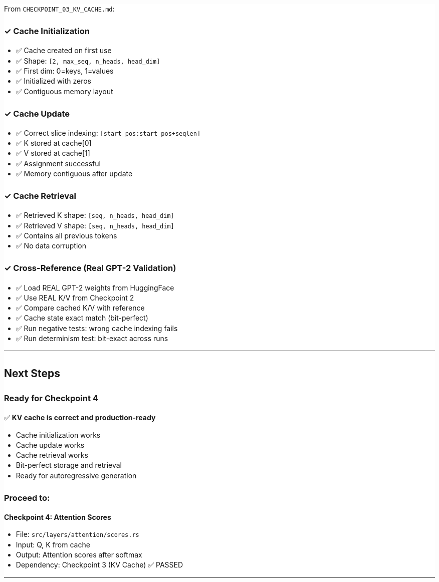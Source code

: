 From `CHECKPOINT_03_KV_CACHE.md`:

### ✓ Cache Initialization
- ✅ Cache created on first use
- ✅ Shape: `[2, max_seq, n_heads, head_dim]`
- ✅ First dim: 0=keys, 1=values
- ✅ Initialized with zeros
- ✅ Contiguous memory layout

### ✓ Cache Update
- ✅ Correct slice indexing: `[start_pos:start_pos+seqlen]`
- ✅ K stored at cache[0]
- ✅ V stored at cache[1]
- ✅ Assignment successful
- ✅ Memory contiguous after update

### ✓ Cache Retrieval
- ✅ Retrieved K shape: `[seq, n_heads, head_dim]`
- ✅ Retrieved V shape: `[seq, n_heads, head_dim]`
- ✅ Contains all previous tokens
- ✅ No data corruption

### ✓ Cross-Reference (Real GPT-2 Validation)
- ✅ Load REAL GPT-2 weights from HuggingFace
- ✅ Use REAL K/V from Checkpoint 2
- ✅ Compare cached K/V with reference
- ✅ Cache state exact match (bit-perfect)
- ✅ Run negative tests: wrong cache indexing fails
- ✅ Run determinism test: bit-exact across runs

---

## Next Steps

### Ready for Checkpoint 4
✅ **KV cache is correct and production-ready**
- Cache initialization works
- Cache update works
- Cache retrieval works
- Bit-perfect storage and retrieval
- Ready for autoregressive generation

### Proceed to:
**Checkpoint 4: Attention Scores**
- File: `src/layers/attention/scores.rs`
- Input: Q, K from cache
- Output: Attention scores after softmax
- Dependency: Checkpoint 3 (KV Cache) ✅ PASSED

---
